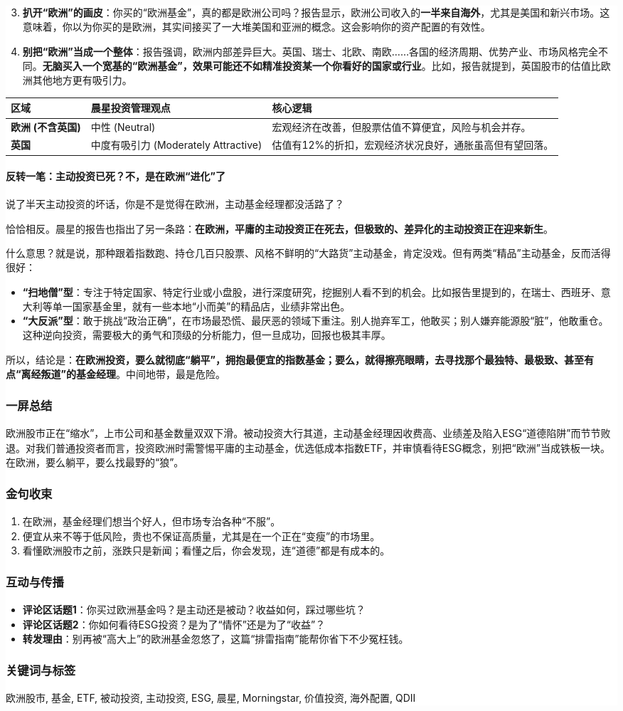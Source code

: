 3.  **扒开“欧洲”的画皮**：你买的“欧洲基金”，真的都是欧洲公司吗？报告显示，欧洲公司收入的**一半来自海外**，尤其是美国和新兴市场。这意味着，你以为你买的是欧洲，其实间接买了一大堆美国和亚洲的概念。这会影响你的资产配置的有效性。

4.  **别把“欧洲”当成一个整体**：报告强调，欧洲内部差异巨大。英国、瑞士、北欧、南欧……各国的经济周期、优势产业、市场风格完全不同。**无脑买入一个宽基的“欧洲基金”，效果可能还不如精准投资某一个你看好的国家或行业**。比如，报告就提到，英国股市的估值比欧洲其他地方更有吸引力。

| 区域 | 晨星投资管理观点 | 核心逻辑 |
| :--- | :--- | :--- |
| **欧洲 (不含英国)** | 中性 (Neutral) | 宏观经济在改善，但股票估值不算便宜，风险与机会并存。 |
| **英国** | 中度有吸引力 (Moderately Attractive) | 估值有12%的折扣，宏观经济状况良好，通胀虽高但有望回落。 |

#### **反转一笔：主动投资已死？不，是在欧洲“进化”了**

说了半天主动投资的坏话，你是不是觉得在欧洲，主动基金经理都没活路了？

恰恰相反。晨星的报告也指出了另一条路：**在欧洲，平庸的主动投资正在死去，但极致的、差异化的主动投资正在迎来新生**。

什么意思？就是说，那种跟着指数跑、持仓几百只股票、风格不鲜明的“大路货”主动基金，肯定没戏。但有两类“精品”主动基金，反而活得很好：

*   **“扫地僧”型**：专注于特定国家、特定行业或小盘股，进行深度研究，挖掘别人看不到的机会。比如报告里提到的，在瑞士、西班牙、意大利等单一国家基金里，就有一些本地“小而美”的精品店，业绩非常出色。
*   **“大反派”型**：敢于挑战“政治正确”，在市场最恐慌、最厌恶的领域下重注。别人抛弃军工，他敢买；别人嫌弃能源股“脏”，他敢重仓。这种逆向投资，需要极大的勇气和顶级的分析能力，但一旦成功，回报也极其丰厚。

所以，结论是：**在欧洲投资，要么就彻底“躺平”，拥抱最便宜的指数基金；要么，就得擦亮眼睛，去寻找那个最独特、最极致、甚至有点“离经叛道”的基金经理**。中间地带，最是危险。

### **一屏总结**

欧洲股市正在“缩水”，上市公司和基金数量双双下滑。被动投资大行其道，主动基金经理因收费高、业绩差及陷入ESG“道德陷阱”而节节败退。对我们普通投资者而言，投资欧洲时需警惕平庸的主动基金，优选低成本指数ETF，并审慎看待ESG概念，别把“欧洲”当成铁板一块。在欧洲，要么躺平，要么找最野的“狼”。

### **金句收束**

1.  在欧洲，基金经理们想当个好人，但市场专治各种“不服”。
2.  便宜从来不等于低风险，贵也不保证高质量，尤其是在一个正在“变瘦”的市场里。
3.  看懂欧洲股市之前，涨跌只是新闻；看懂之后，你会发现，连“道德”都是有成本的。

### **互动与传播**

*   **评论区话题1**：你买过欧洲基金吗？是主动还是被动？收益如何，踩过哪些坑？
*   **评论区话题2**：你如何看待ESG投资？是为了“情怀”还是为了“收益”？
*   **转发理由**：别再被“高大上”的欧洲基金忽悠了，这篇“排雷指南”能帮你省下不少冤枉钱。

### **关键词与标签**

欧洲股市, 基金, ETF, 被动投资, 主动投资, ESG, 晨星, Morningstar, 价值投资, 海外配置, QDII
